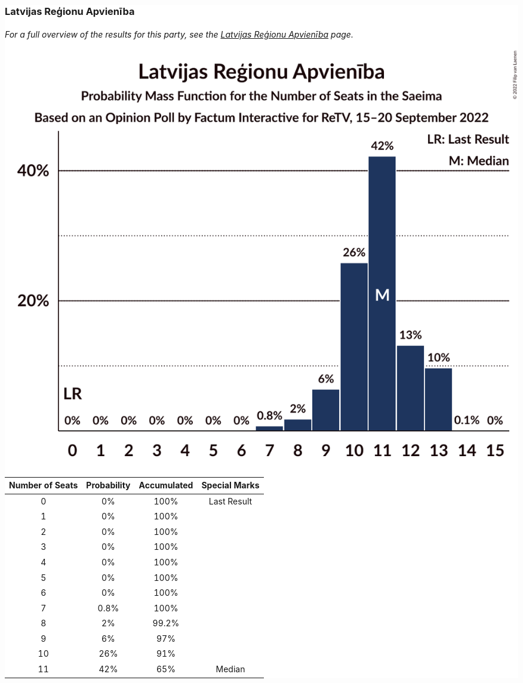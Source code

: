 ### Latvijas Reģionu Apvienība

*For a full overview of the results for this party, see the [Latvijas Reģionu Apvienība](party-latvijasreģionuapvienība.html) page.*

![Graph with seats probability mass function not yet produced](2022-09-20-FactumInteractive-seats-pmf-latvijasreģionuapvienība.png "Seats Probability Mass Function")

| Number of Seats | Probability | Accumulated | Special Marks |
|:---------------:|:-----------:|:-----------:|:-------------:|
| 0 | 0% | 100% | Last Result |
| 1 | 0% | 100% |  |
| 2 | 0% | 100% |  |
| 3 | 0% | 100% |  |
| 4 | 0% | 100% |  |
| 5 | 0% | 100% |  |
| 6 | 0% | 100% |  |
| 7 | 0.8% | 100% |  |
| 8 | 2% | 99.2% |  |
| 9 | 6% | 97% |  |
| 10 | 26% | 91% |  |
| 11 | 42% | 65% | Median |